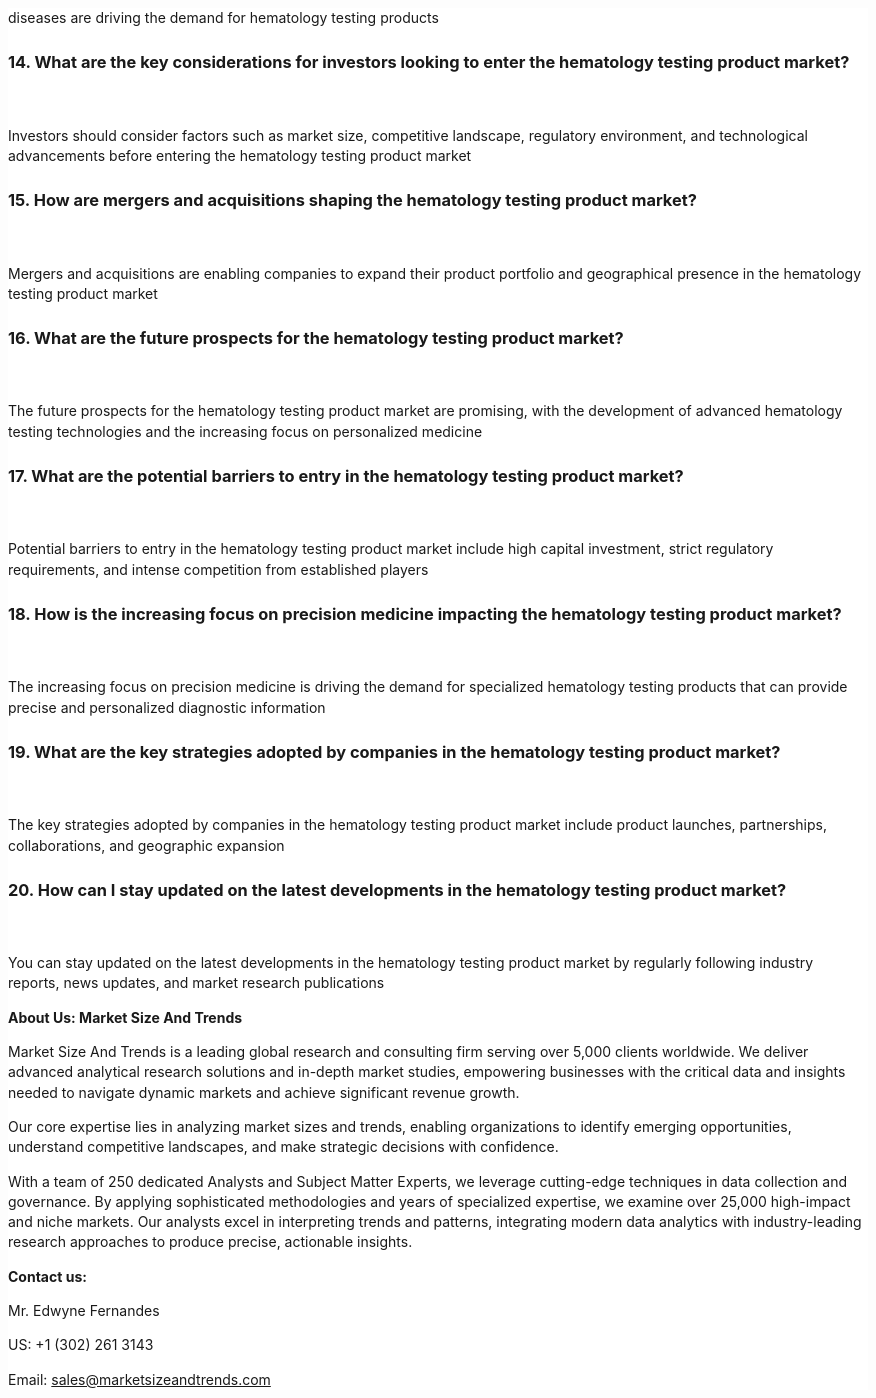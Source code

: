 diseases are driving the demand for hematology testing products</p><h3>14. What are the key considerations for investors looking to enter the hematology testing product market?</h3><p>&nbsp;</p><p>Investors should consider factors such as market size, competitive landscape, regulatory environment, and technological advancements before entering the hematology testing product market</p><h3>15. How are mergers and acquisitions shaping the hematology testing product market?</h3><p>&nbsp;</p><p>Mergers and acquisitions are enabling companies to expand their product portfolio and geographical presence in the hematology testing product market</p><h3>16. What are the future prospects for the hematology testing product market?</h3><p>&nbsp;</p><p>The future prospects for the hematology testing product market are promising, with the development of advanced hematology testing technologies and the increasing focus on personalized medicine</p><h3>17. What are the potential barriers to entry in the hematology testing product market?</h3><p>&nbsp;</p><p>Potential barriers to entry in the hematology testing product market include high capital investment, strict regulatory requirements, and intense competition from established players</p><h3>18. How is the increasing focus on precision medicine impacting the hematology testing product market?</h3><p>&nbsp;</p><p>The increasing focus on precision medicine is driving the demand for specialized hematology testing products that can provide precise and personalized diagnostic information</p><h3>19. What are the key strategies adopted by companies in the hematology testing product market?</h3><p>&nbsp;</p><p>The key strategies adopted by companies in the hematology testing product market include product launches, partnerships, collaborations, and geographic expansion</p><h3>20. How can I stay updated on the latest developments in the hematology testing product market?</h3><p>&nbsp;</p><p>You can stay updated on the latest developments in the hematology testing product market by regularly following industry reports, news updates, and market research publications</p></body></html></p><p><strong>About Us:&nbsp;Market Size And Trends</strong></p><p>Market Size And Trends&nbsp;is a leading global research and consulting firm serving over 5,000 clients worldwide. We deliver advanced analytical research solutions and in-depth market studies, empowering businesses with the critical data and insights needed to navigate dynamic markets and achieve significant revenue growth.</p><p>Our core expertise lies in analyzing market sizes and trends, enabling organizations to identify emerging opportunities, understand competitive landscapes, and make strategic decisions with confidence.</p><p>With a team of 250 dedicated Analysts and Subject Matter Experts, we leverage cutting-edge techniques in data collection and governance. By applying sophisticated methodologies and years of specialized expertise, we examine over 25,000 high-impact and niche markets. Our analysts excel in interpreting trends and patterns, integrating modern data analytics with industry-leading research approaches to produce precise, actionable insights.</p><p><strong>Contact us:</strong></p><p>Mr. Edwyne Fernandes</p><p>US: +1 (302) 261 3143</p><p>Email: <a href="mailto:sales@marketsizeandtrends.com">sales@marketsizeandtrends.com</a>&nbsp;</p>
